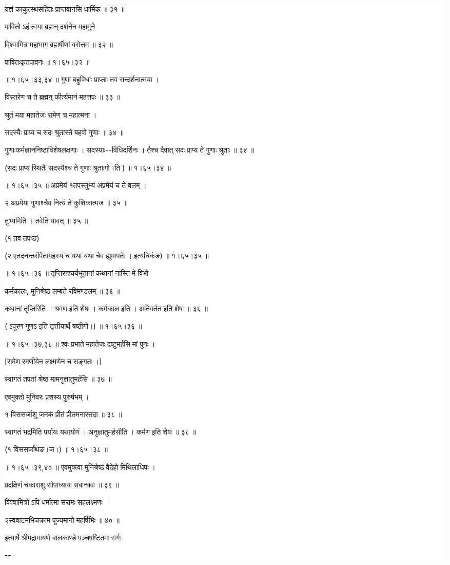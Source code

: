 यज्ञं काकुत्स्थसहितः प्राप्तवानसि धार्मिक  ॥  ३१  ॥   

पावितो ऽहं त्वया ब्रह्मन् दर्शनेन महामुने  

विश्वामित्र महाभाग ब्रह्मर्षीणां वरोत्तम  ॥  ३२  ॥   

पावितःकृतपावनः ॥ १।६५।३२ ॥   

 ॥ १।६५।३३,३४ ॥ गुणा बहुविधाः प्राप्ताः तव सन्दर्शनात्मया ।  

विस्तरेण च ते ब्रह्मन् कीर्त्यमानं महत्तपः  ॥  ३३  ॥   

श्रुतं मया महातेजः रामेण च महात्मना ।  

सदस्यैः प्राप्य च सदः श्रुतास्ते बहवो गुणाः  ॥  ३४  ॥   

गुणाःकर्मज्ञाननिष्ठाविशेषलक्षणाः । सदस्याः--विधिदर्शिनः । तैश्च दैवात् सदः प्राप्य ते गुणाः श्रुताः  ॥  ३४  ॥   

(सदः प्राप्य स्थितैः सदस्यैश्च ते गुणाः श्रुताःगो।ति ) ॥ १।६५।३४ ॥   

 ॥ १।६५।३५ ॥ अप्रमेयं १तपस्तुभ्यं अप्रमेयं च ते बलम् ।  

२ अप्रमेया गुणाश्चैव नित्यं ते कुशिकात्मज  ॥  ३५  ॥   

तुभ्यमिति । तवेति यावत्  ॥  ३५  ॥   

(१ तव तपःङ)  

(२ एतदनन्तरंपितामहस्य च यथा यथा चैव ह्युमापतेः । इत्यधिकंङ) ॥ १।६५।३५ ॥   

 ॥ १।६५।३६ ॥ तृप्तिराश्चर्यभूतानां कथानां नास्ति मे विभो  

कर्मकालः, मुनिश्रेष्ठ लम्बते रविमण्डलम्  ॥  ३६  ॥   

कथानां तृप्तिरिति । श्रवण इति शेषः । कर्मकाल इति । अतिवर्तत इति शेषः  ॥  ३६  ॥   

( ऽपूरण गुणऽ इति तृत्तीयार्थे षष्ठीगो।) ॥ १।६५।३६ ॥   

 ॥ १।६५।३७,३८ ॥ श्वः प्रभाते महातेजः द्रष्टुमर्हसि मां पुनः ।  

\[रामेण रमणीयेन लक्ष्मणेन च सङ्गतः ।\]  

स्वागतं तपतां श्रेष्ठ मामनुज्ञातुमर्हसि  ॥  ३७  ॥   

एवमुक्तो मुनिवरः प्रशस्य पुरुर्षभम् ।  

१ विससर्जाशु जनकं प्रीतं प्रीतमनास्तदा  ॥  ३८  ॥   

स्वागतं भद्रमिति पर्यायः यथायोगं । अनुज्ञातुमर्हसीति । कर्मण इति शेषः  ॥  ३८  ॥   

(१ विससर्जाथङ।ज।) ॥ १।६५।३८ ॥   

 ॥ १।६५।३९,४० ॥ एवमुक्त्वा मुनिश्रेष्ठं वैदेहो मिथिलाधिपः ।  

प्रदक्षिणं चकाराशु सोपाध्यायः सबान्धवः  ॥  ३९  ॥   

विश्वामित्रो ऽपि धर्मात्मा सरामः सहलक्ष्मणः ।  

२स्ववाटमभिचक्राम पूज्यमानो महर्षिभिः  ॥  ४०  ॥   

इत्यार्षे श्रीमद्रामायणे बालकाण्डे पञ्चषष्टितमः सर्गः  

--  
